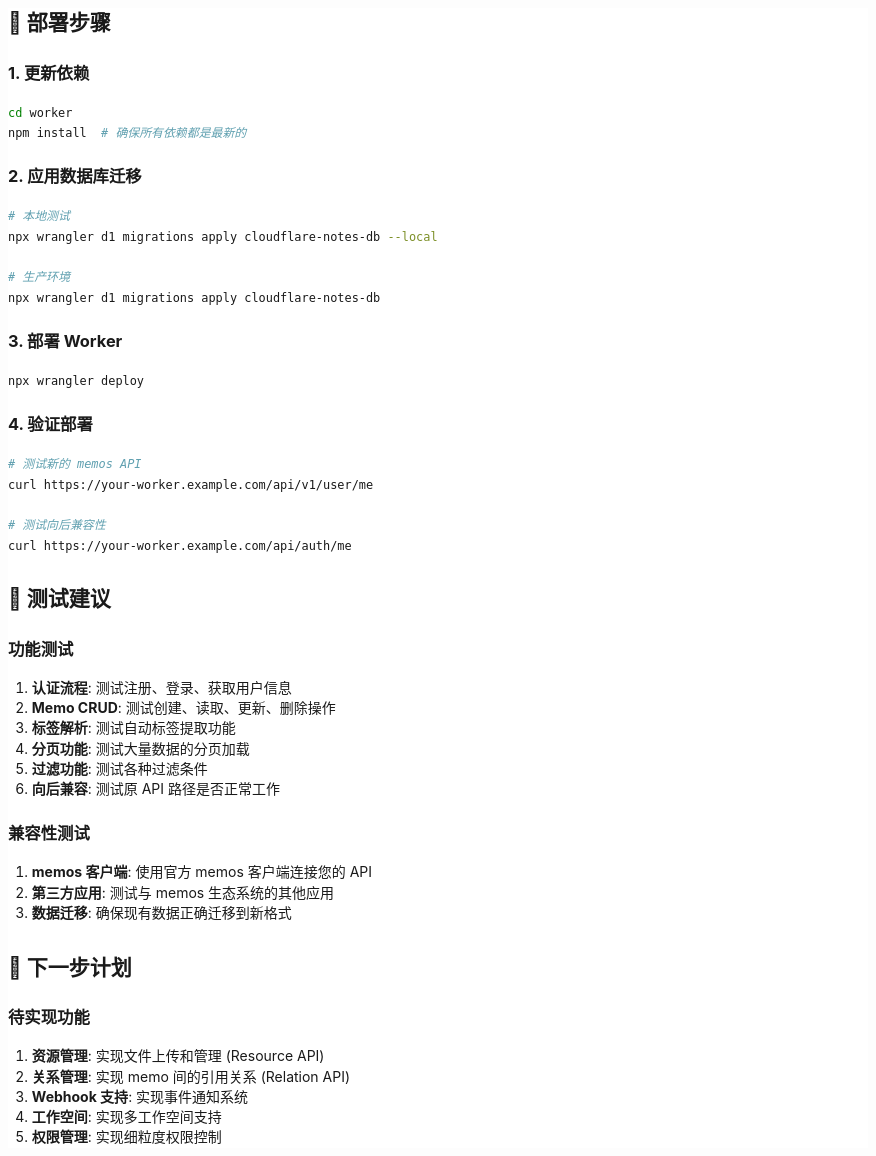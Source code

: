 ## 🔧 部署步骤

### 1. 更新依赖
```bash
cd worker
npm install  # 确保所有依赖都是最新的
```

### 2. 应用数据库迁移
```bash
# 本地测试
npx wrangler d1 migrations apply cloudflare-notes-db --local

# 生产环境
npx wrangler d1 migrations apply cloudflare-notes-db
```

### 3. 部署 Worker
```bash
npx wrangler deploy
```

### 4. 验证部署
```bash
# 测试新的 memos API
curl https://your-worker.example.com/api/v1/user/me

# 测试向后兼容性
curl https://your-worker.example.com/api/auth/me
```

## 🧪 测试建议

### 功能测试
1. **认证流程**: 测试注册、登录、获取用户信息
2. **Memo CRUD**: 测试创建、读取、更新、删除操作
3. **标签解析**: 测试自动标签提取功能
4. **分页功能**: 测试大量数据的分页加载
5. **过滤功能**: 测试各种过滤条件
6. **向后兼容**: 测试原 API 路径是否正常工作

### 兼容性测试
1. **memos 客户端**: 使用官方 memos 客户端连接您的 API
2. **第三方应用**: 测试与 memos 生态系统的其他应用
3. **数据迁移**: 确保现有数据正确迁移到新格式

## 🚀 下一步计划

### 待实现功能
1. **资源管理**: 实现文件上传和管理 (Resource API)
2. **关系管理**: 实现 memo 间的引用关系 (Relation API)
3. **Webhook 支持**: 实现事件通知系统
4. **工作空间**: 实现多工作空间支持
5. **权限管理**: 实现细粒度权限控制
